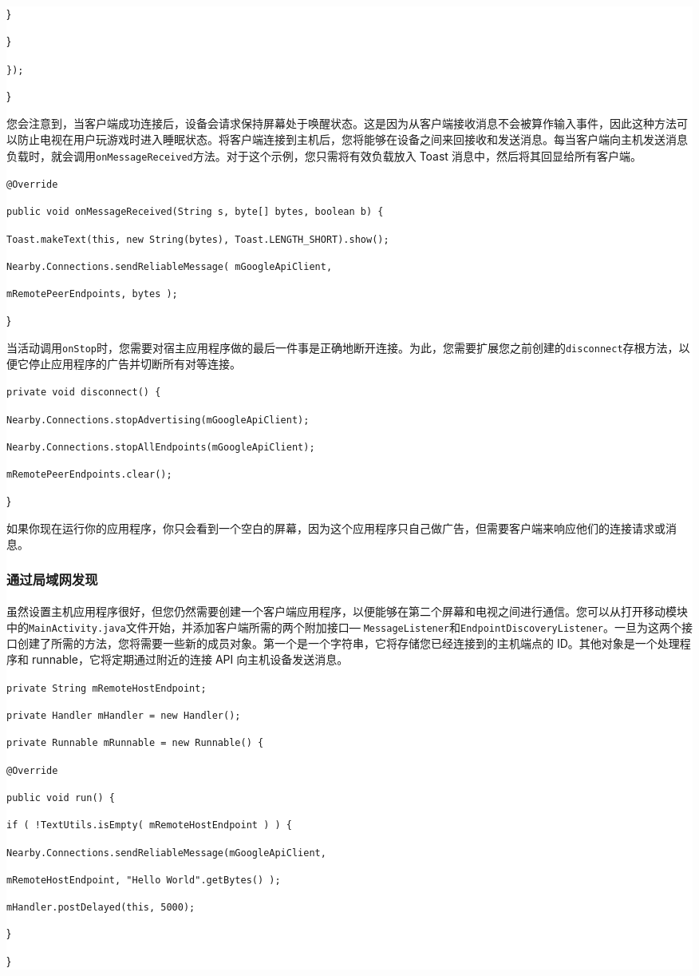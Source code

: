 }

}

`});`

}

您会注意到，当客户端成功连接后，设备会请求保持屏幕处于唤醒状态。这是因为从客户端接收消息不会被算作输入事件，因此这种方法可以防止电视在用户玩游戏时进入睡眠状态。将客户端连接到主机后，您将能够在设备之间来回接收和发送消息。每当客户端向主机发送消息负载时，就会调用`onMessageReceived`方法。对于这个示例，您只需将有效负载放入 Toast 消息中，然后将其回显给所有客户端。

`@Override`

`public void onMessageReceived(String s, byte[] bytes, boolean b) {`

`Toast.makeText(this, new String(bytes), Toast.LENGTH_SHORT).show();`

`Nearby.Connections.sendReliableMessage( mGoogleApiClient,`

`mRemotePeerEndpoints, bytes );`

}

当活动调用`onStop`时，您需要对宿主应用程序做的最后一件事是正确地断开连接。为此，您需要扩展您之前创建的`disconnect`存根方法，以便它停止应用程序的广告并切断所有对等连接。

`private void disconnect() {`

`Nearby.Connections.stopAdvertising(mGoogleApiClient);`

`Nearby.Connections.stopAllEndpoints(mGoogleApiClient);`

`mRemotePeerEndpoints.clear();`

}

如果你现在运行你的应用程序，你只会看到一个空白的屏幕，因为这个应用程序只自己做广告，但需要客户端来响应他们的连接请求或消息。

### 通过局域网发现

虽然设置主机应用程序很好，但您仍然需要创建一个客户端应用程序，以便能够在第二个屏幕和电视之间进行通信。您可以从打开移动模块中的`MainActivity.java`文件开始，并添加客户端所需的两个附加接口— `MessageListener`和`EndpointDiscoveryListener`。一旦为这两个接口创建了所需的方法，您将需要一些新的成员对象。第一个是一个字符串，它将存储您已经连接到的主机端点的 ID。其他对象是一个处理程序和 runnable，它将定期通过附近的连接 API 向主机设备发送消息。

`private String mRemoteHostEndpoint;`

`private Handler mHandler = new Handler();`

`private Runnable mRunnable = new Runnable() {`

`@Override`

`public void run() {`

`if ( !TextUtils.isEmpty( mRemoteHostEndpoint ) ) {`

`Nearby.Connections.sendReliableMessage(mGoogleApiClient,`

`mRemoteHostEndpoint, "Hello World".getBytes() );`

`mHandler.postDelayed(this, 5000);`

}

}
